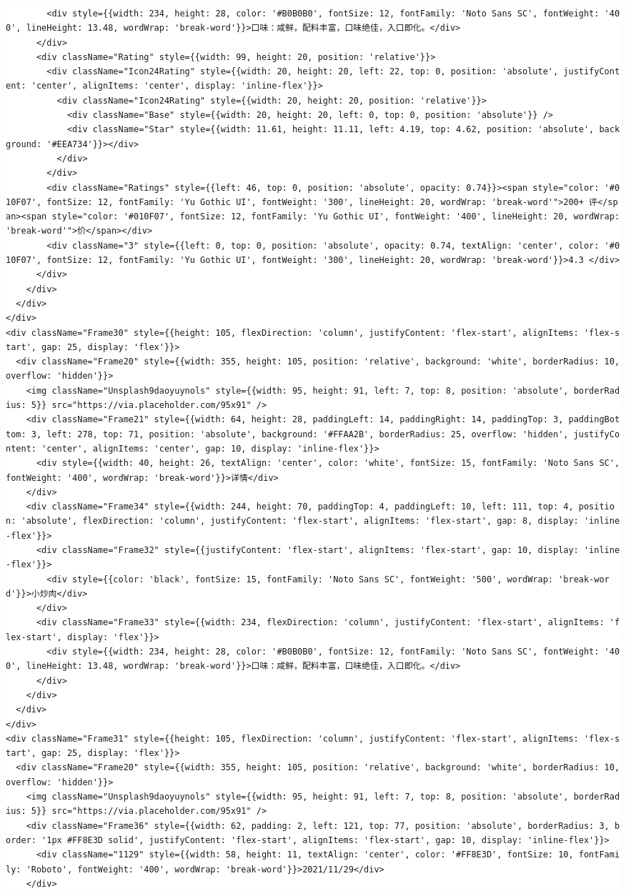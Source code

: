             <div style={{width: 234, height: 28, color: '#B0B0B0', fontSize: 12, fontFamily: 'Noto Sans SC', fontWeight: '400', lineHeight: 13.48, wordWrap: 'break-word'}}>口味：咸鲜，配料丰富，口味绝佳，入口即化。</div>
          </div>
          <div className="Rating" style={{width: 99, height: 20, position: 'relative'}}>
            <div className="Icon24Rating" style={{width: 20, height: 20, left: 22, top: 0, position: 'absolute', justifyContent: 'center', alignItems: 'center', display: 'inline-flex'}}>
              <div className="Icon24Rating" style={{width: 20, height: 20, position: 'relative'}}>
                <div className="Base" style={{width: 20, height: 20, left: 0, top: 0, position: 'absolute'}} />
                <div className="Star" style={{width: 11.61, height: 11.11, left: 4.19, top: 4.62, position: 'absolute', background: '#EEA734'}}></div>
              </div>
            </div>
            <div className="Ratings" style={{left: 46, top: 0, position: 'absolute', opacity: 0.74}}><span style="color: '#010F07', fontSize: 12, fontFamily: 'Yu Gothic UI', fontWeight: '300', lineHeight: 20, wordWrap: 'break-word'">200+ 评</span><span style="color: '#010F07', fontSize: 12, fontFamily: 'Yu Gothic UI', fontWeight: '400', lineHeight: 20, wordWrap: 'break-word'">价</span></div>
            <div className="3" style={{left: 0, top: 0, position: 'absolute', opacity: 0.74, textAlign: 'center', color: '#010F07', fontSize: 12, fontFamily: 'Yu Gothic UI', fontWeight: '300', lineHeight: 20, wordWrap: 'break-word'}}>4.3 </div>
          </div>
        </div>
      </div>
    </div>
    <div className="Frame30" style={{height: 105, flexDirection: 'column', justifyContent: 'flex-start', alignItems: 'flex-start', gap: 25, display: 'flex'}}>
      <div className="Frame20" style={{width: 355, height: 105, position: 'relative', background: 'white', borderRadius: 10, overflow: 'hidden'}}>
        <img className="Unsplash9daoyuynols" style={{width: 95, height: 91, left: 7, top: 8, position: 'absolute', borderRadius: 5}} src="https://via.placeholder.com/95x91" />
        <div className="Frame21" style={{width: 64, height: 28, paddingLeft: 14, paddingRight: 14, paddingTop: 3, paddingBottom: 3, left: 278, top: 71, position: 'absolute', background: '#FFAA2B', borderRadius: 25, overflow: 'hidden', justifyContent: 'center', alignItems: 'center', gap: 10, display: 'inline-flex'}}>
          <div style={{width: 40, height: 26, textAlign: 'center', color: 'white', fontSize: 15, fontFamily: 'Noto Sans SC', fontWeight: '400', wordWrap: 'break-word'}}>详情</div>
        </div>
        <div className="Frame34" style={{width: 244, height: 70, paddingTop: 4, paddingLeft: 10, left: 111, top: 4, position: 'absolute', flexDirection: 'column', justifyContent: 'flex-start', alignItems: 'flex-start', gap: 8, display: 'inline-flex'}}>
          <div className="Frame32" style={{justifyContent: 'flex-start', alignItems: 'flex-start', gap: 10, display: 'inline-flex'}}>
            <div style={{color: 'black', fontSize: 15, fontFamily: 'Noto Sans SC', fontWeight: '500', wordWrap: 'break-word'}}>小炒肉</div>
          </div>
          <div className="Frame33" style={{width: 234, flexDirection: 'column', justifyContent: 'flex-start', alignItems: 'flex-start', display: 'flex'}}>
            <div style={{width: 234, height: 28, color: '#B0B0B0', fontSize: 12, fontFamily: 'Noto Sans SC', fontWeight: '400', lineHeight: 13.48, wordWrap: 'break-word'}}>口味：咸鲜，配料丰富，口味绝佳，入口即化。</div>
          </div>
        </div>
      </div>
    </div>
    <div className="Frame31" style={{height: 105, flexDirection: 'column', justifyContent: 'flex-start', alignItems: 'flex-start', gap: 25, display: 'flex'}}>
      <div className="Frame20" style={{width: 355, height: 105, position: 'relative', background: 'white', borderRadius: 10, overflow: 'hidden'}}>
        <img className="Unsplash9daoyuynols" style={{width: 95, height: 91, left: 7, top: 8, position: 'absolute', borderRadius: 5}} src="https://via.placeholder.com/95x91" />
        <div className="Frame36" style={{width: 62, padding: 2, left: 121, top: 77, position: 'absolute', borderRadius: 3, border: '1px #FF8E3D solid', justifyContent: 'flex-start', alignItems: 'flex-start', gap: 10, display: 'inline-flex'}}>
          <div className="1129" style={{width: 58, height: 11, textAlign: 'center', color: '#FF8E3D', fontSize: 10, fontFamily: 'Roboto', fontWeight: '400', wordWrap: 'break-word'}}>2021/11/29</div>
        </div>
